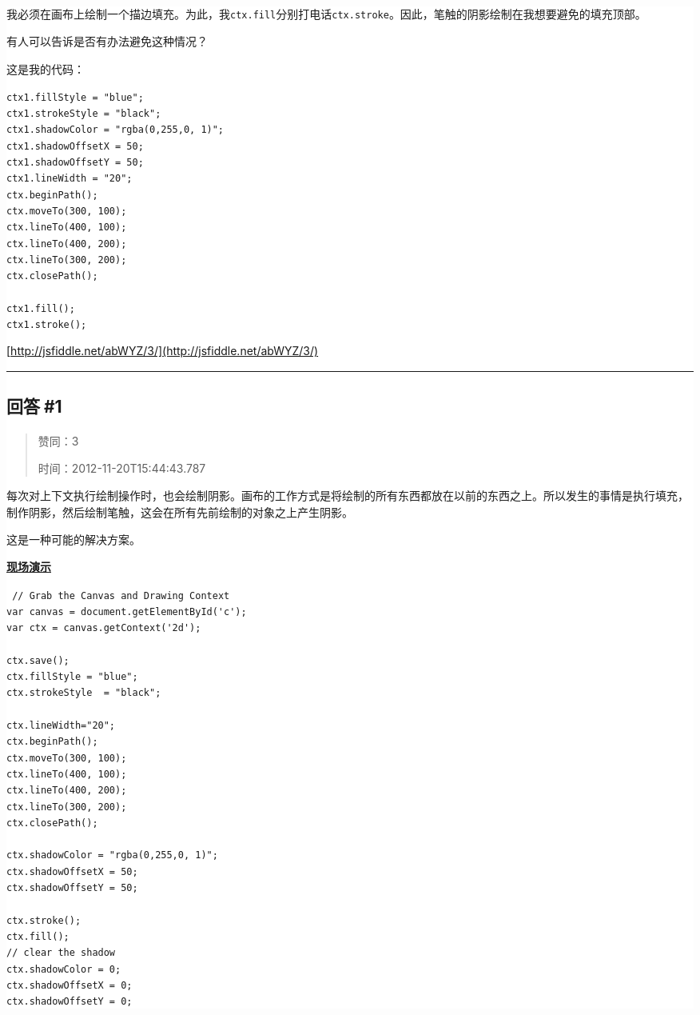 我必须在画布上绘制一个描边填充。为此，我`ctx.fill`分别打电话`ctx.stroke`。因此，笔触的阴影绘制在我想要避免的填充顶部。

有人可以告诉是否有办法避免这种情况？

这是我的代码：

```
ctx1.fillStyle = "blue";
ctx1.strokeStyle = "black";
ctx1.shadowColor = "rgba(0,255,0, 1)";
ctx1.shadowOffsetX = 50; 
ctx1.shadowOffsetY = 50;
ctx1.lineWidth = "20";
ctx.beginPath();  
ctx.moveTo(300, 100);  
ctx.lineTo(400, 100);  
ctx.lineTo(400, 200);
ctx.lineTo(300, 200);
ctx.closePath();

ctx1.fill();
ctx1.stroke(); 
```

[http://jsfiddle.net/abWYZ/3/](http://jsfiddle.net/abWYZ/3/)

* * *

## 回答 #1

> 赞同：3
> 
> 时间：2012-11-20T15:44:43.787

每次对上下文执行绘制操作时，也会绘制阴影。画布的工作方式是将绘制的所有东西都放在以前的东西之上。所以发生的事情是执行填充，制作阴影，然后绘制笔触，这会在所有先前绘制的对象之上产生阴影。

这是一种可能的解决方案。

**[现场演示](http://jsfiddle.net/abWYZ/5/)**

```
 // Grab the Canvas and Drawing Context
var canvas = document.getElementById('c');
var ctx = canvas.getContext('2d');

ctx.save();
ctx.fillStyle = "blue";
ctx.strokeStyle  = "black";

ctx.lineWidth="20";
ctx.beginPath();  
ctx.moveTo(300, 100);  
ctx.lineTo(400, 100);  
ctx.lineTo(400, 200);
ctx.lineTo(300, 200);
ctx.closePath();

ctx.shadowColor = "rgba(0,255,0, 1)";
ctx.shadowOffsetX = 50; 
ctx.shadowOffsetY = 50;

ctx.stroke();
ctx.fill();
// clear the shadow
ctx.shadowColor = 0;
ctx.shadowOffsetX = 0; 
ctx.shadowOffsetY = 0;

```